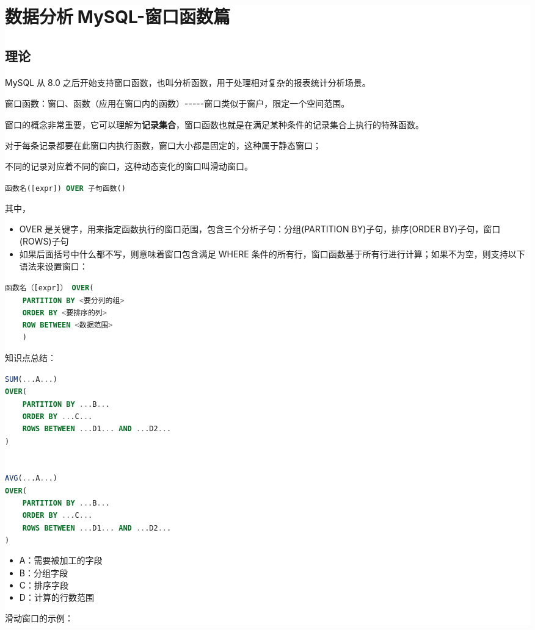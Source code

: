 # 数据分析 MySQL-窗口函数篇

## 理论

MySQL 从 8.0 之后开始支持窗口函数，也叫分析函数，用于处理相对复杂的报表统计分析场景。

窗口函数：窗口、函数（应用在窗口内的函数）-----窗口类似于窗户，限定一个空间范围。

窗口的概念非常重要，它可以理解为**记录集合**，窗口函数也就是在满足某种条件的记录集合上执行的特殊函数。

对于每条记录都要在此窗口内执行函数，窗口大小都是固定的，这种属于静态窗口；

不同的记录对应着不同的窗口，这种动态变化的窗口叫滑动窗口。

```sql
函数名([expr]) OVER 子句函数()
```

其中，

* OVER 是关键字，用来指定函数执行的窗口范围，包含三个分析子句：分组(PARTITION BY)子句，排序(ORDER BY)子句，窗口(ROWS)子句
* 如果后面括号中什么都不写，则意味着窗口包含满足 WHERE 条件的所有行，窗口函数基于所有行进行计算；如果不为空，则支持以下语法来设置窗口：

```sql
函数名（[expr]） OVER(
    PARTITION BY <要分列的组> 
    ORDER BY <要排序的列> 
    ROW BETWEEN <数据范围>
    )
```

知识点总结：

```sql
SUM(...A...) 
OVER(
    PARTITION BY ...B...
    ORDER BY ...C... 
    ROWS BETWEEN ...D1... AND ...D2...
)


AVG(...A...) 
OVER(
    PARTITION BY ...B... 
    ORDER BY ...C... 
    ROWS BETWEEN ...D1... AND ...D2...
)
```

* A：需要被加工的字段
* B：分组字段
* C：排序字段
* D：计算的行数范围

滑动窗口的示例：
